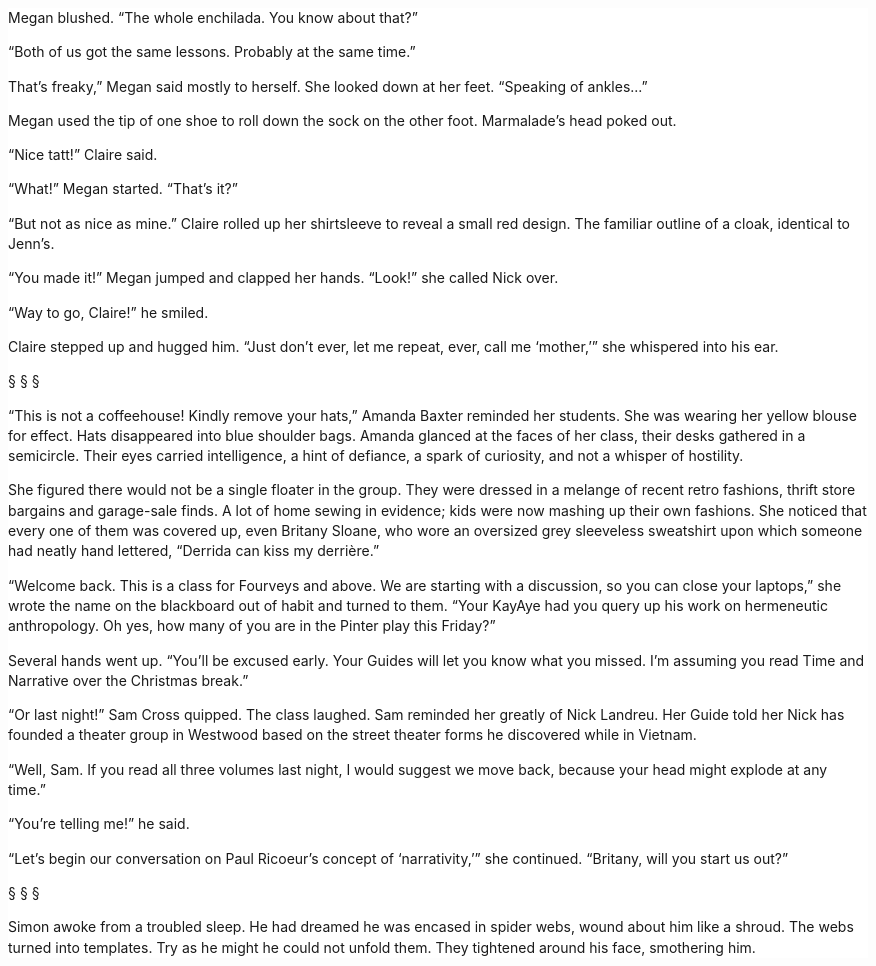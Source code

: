 Megan blushed. “The whole enchilada. You know about that?”

“Both of us got the same lessons. Probably at the same time.”

That’s freaky,” Megan said mostly to herself. She looked down at her feet. “Speaking of ankles...”

Megan used the tip of one shoe to roll down the sock on the other foot. Marmalade’s head poked out.

“Nice tatt!” Claire said.

“What!” Megan started. “That’s it?”

“But not as nice as mine.” Claire rolled up her shirtsleeve to reveal a small red design. The familiar outline of a cloak, identical to Jenn’s.

“You made it!” Megan jumped and clapped her hands. “Look!” she called Nick over.

“Way to go, Claire!” he smiled.

Claire stepped up and hugged him. “Just don’t ever, let me repeat, ever, call me ‘mother,’” she whispered into his ear.

§ § §

“This is not a coffeehouse! Kindly remove your hats,” Amanda Baxter reminded her students. She was wearing her yellow blouse for effect. Hats disappeared into blue shoulder bags. Amanda glanced at the faces of her class, their desks gathered in a semicircle. Their eyes carried intelligence, a hint of defiance, a spark of curiosity, and not a whisper of hostility.

She figured there would not be a single floater in the group. They were dressed in a melange of recent retro fashions, thrift store bargains and garage-sale finds. A lot of home sewing in evidence; kids were now mashing up their own fashions. She noticed that every one of them was covered up, even Britany Sloane, who wore an oversized grey sleeveless sweatshirt upon which someone had neatly hand lettered, “Derrida can kiss my derrière.”

“Welcome back. This is a class for Fourveys and above. We are starting with a discussion, so you can close your laptops,” she wrote the name on the blackboard out of habit and turned to them. “Your KayAye had you query up his work on hermeneutic anthropology. Oh yes, how many of you are in the Pinter play this Friday?”

Several hands went up. “You’ll be excused early. Your Guides will let you know what you missed. I’m assuming you read Time and Narrative over the Christmas break.”

“Or last night!” Sam Cross quipped. The class laughed. Sam reminded her greatly of Nick Landreu. Her Guide told her Nick has founded a theater group in Westwood based on the street theater forms he discovered while in Vietnam.

“Well, Sam. If you read all three volumes last night, I would suggest we move back, because your head might explode at any time.”

“You’re telling me!” he said.

“Let’s begin our conversation on Paul Ricoeur’s concept of ‘narrativity,’” she continued. “Britany, will you start us out?”

§ § §

Simon awoke from a troubled sleep. He had dreamed he was encased in spider webs, wound about him like a shroud. The webs turned into templates. Try as he might he could not unfold them. They tightened around his face, smothering him.
